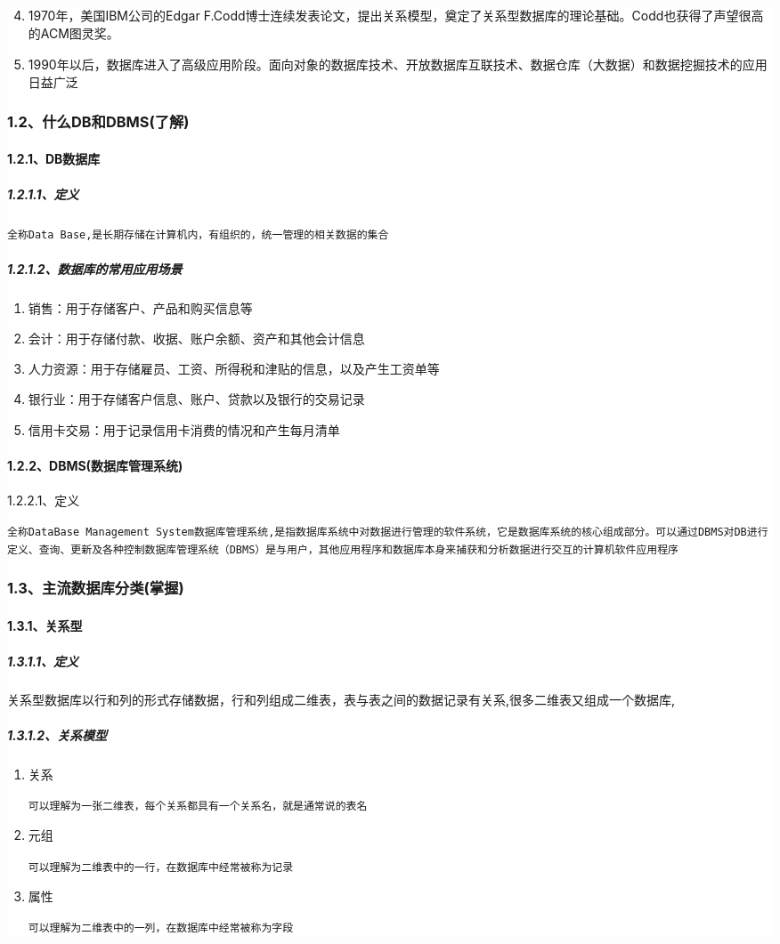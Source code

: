 4. 1970年，美国IBM公司的Edgar F.Codd博士连续发表论文，提出关系模型，奠定了关系型数据库的理论基础。Codd也获得了声望很高的ACM图灵奖。

5. 1990年以后，数据库进入了高级应用阶段。面向对象的数据库技术、开放数据库互联技术、数据仓库（大数据）和数据挖掘技术的应用日益广泛

### 1.2、什么DB和DBMS\(了解\)

#### 1.2.1、DB数据库

##### 1.2.1.1、定义

```
全称Data Base,是长期存储在计算机内，有组织的，统一管理的相关数据的集合
```

##### 1.2.1.2、数据库的常用应用场景

1. 销售：用于存储客户、产品和购买信息等

2. 会计：用于存储付款、收据、账户余额、资产和其他会计信息

3. 人力资源：用于存储雇员、工资、所得税和津贴的信息，以及产生工资单等

4. 银行业：用于存储客户信息、账户、贷款以及银行的交易记录

5. 信用卡交易：用于记录信用卡消费的情况和产生每月清单

#### 1.2.2、DBMS\(数据库管理系统\)

1.2.2.1、定义

```
全称DataBase Management System数据库管理系统,是指数据库系统中对数据进行管理的软件系统，它是数据库系统的核心组成部分。可以通过DBMS对DB进行定义、查询、更新及各种控制数据库管理系统（DBMS）是与用户，其他应用程序和数据库本身来捕获和分析数据进行交互的计算机软件应用程序
```

### 1.3、主流数据库分类\(掌握\)

#### 1.3.1、关系型

##### 1.3.1.1、定义

​ 关系型数据库以行和列的形式存储数据，行和列组成二维表，表与表之间的数据记录有关系,很多二维表又组成一个数据库,

##### 1.3.1.2、关系模型

1. 关系

   ```
   可以理解为一张二维表，每个关系都具有一个关系名，就是通常说的表名
   ```

2. 元组

   ```
   可以理解为二维表中的一行，在数据库中经常被称为记录
   ```

3. 属性

   ```
   可以理解为二维表中的一列，在数据库中经常被称为字段
   ```
